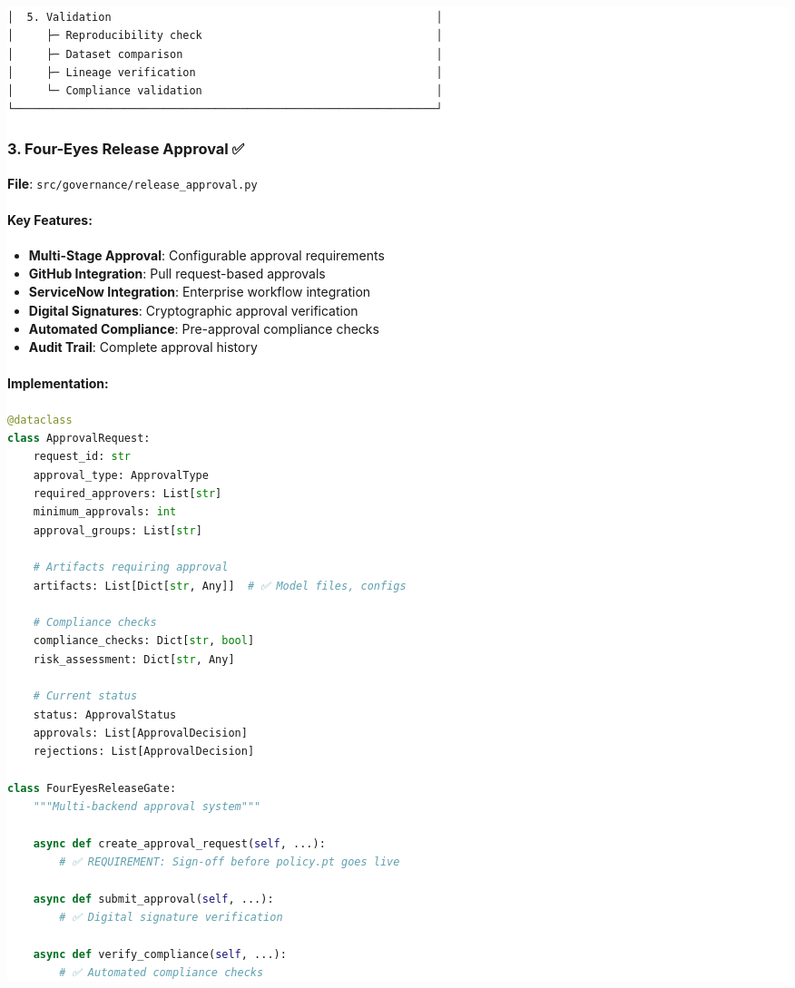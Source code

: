 ```
│  5. Validation                                                  │
│     ├─ Reproducibility check                                    │
│     ├─ Dataset comparison                                       │
│     ├─ Lineage verification                                     │
│     └─ Compliance validation                                    │
└─────────────────────────────────────────────────────────────────┘
```

### 3. **Four-Eyes Release Approval** ✅
**File**: `src/governance/release_approval.py`

#### Key Features:
- **Multi-Stage Approval**: Configurable approval requirements
- **GitHub Integration**: Pull request-based approvals
- **ServiceNow Integration**: Enterprise workflow integration
- **Digital Signatures**: Cryptographic approval verification
- **Automated Compliance**: Pre-approval compliance checks
- **Audit Trail**: Complete approval history

#### Implementation:
```python
@dataclass
class ApprovalRequest:
    request_id: str
    approval_type: ApprovalType
    required_approvers: List[str]
    minimum_approvals: int
    approval_groups: List[str]
    
    # Artifacts requiring approval
    artifacts: List[Dict[str, Any]]  # ✅ Model files, configs
    
    # Compliance checks
    compliance_checks: Dict[str, bool]
    risk_assessment: Dict[str, Any]
    
    # Current status
    status: ApprovalStatus
    approvals: List[ApprovalDecision]
    rejections: List[ApprovalDecision]

class FourEyesReleaseGate:
    """Multi-backend approval system"""
    
    async def create_approval_request(self, ...):
        # ✅ REQUIREMENT: Sign-off before policy.pt goes live
        
    async def submit_approval(self, ...):
        # ✅ Digital signature verification
        
    async def verify_compliance(self, ...):
        # ✅ Automated compliance checks
```
